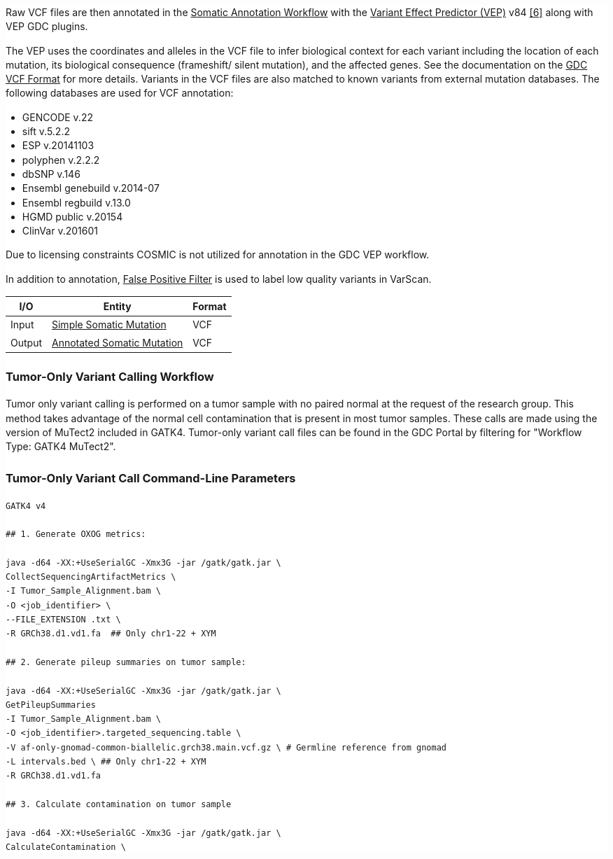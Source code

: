 Raw VCF files are then annotated in the [Somatic Annotation Workflow](/Data_Dictionary/viewer/#?view=table-definition-view&id=somatic_annotation_workflow) with the [Variant Effect Predictor (VEP)](https://www.ensembl.org/info/docs/tools/vep/index.html) v84 [[6]](http://dx.doi.org/10.1093/bioinformatics/btq330) along with VEP GDC plugins.   

The VEP uses the coordinates and alleles in the VCF file to infer biological context for each variant including the location of each mutation, its biological consequence (frameshift/ silent mutation), and the affected genes. See the documentation on the [GDC VCF Format](../File_Formats/VCF_Format/) for more details. Variants in the VCF files are also matched to known variants from external mutation databases. The following databases are used for VCF annotation:  

*   GENCODE v.22
*   sift v.5.2.2
*   ESP v.20141103
*   polyphen v.2.2.2
*   dbSNP v.146
*   Ensembl genebuild v.2014-07
*   Ensembl regbuild v.13.0
*   HGMD public v.20154
*   ClinVar v.201601

Due to licensing constraints COSMIC is not utilized for annotation in the GDC VEP workflow.

In addition to annotation, [False Positive Filter](https://github.com/ucscCancer/fpfilter-tool) is used to label low quality variants in VarScan.

| I/O | Entity | Format |
|---|---|---|
| Input | [Simple Somatic Mutation](/Data_Dictionary/viewer/#?view=table-definition-view&id=simple_somatic_mutation) | VCF  |
| Output | [Annotated Somatic Mutation](/Data_Dictionary/viewer/#?view=table-definition-view&id=annotated_somatic_mutation) | VCF  |

### Tumor-Only Variant Calling Workflow

Tumor only variant calling is performed on a tumor sample with no paired normal at the request of the research group. This method takes advantage of the normal cell contamination that is present in most tumor samples. These calls are made using the version of MuTect2 included in GATK4. Tumor-only variant call files can be found in the GDC Portal by filtering for "Workflow Type: GATK4 MuTect2".   

### Tumor-Only Variant Call Command-Line Parameters
```
GATK4 v4

## 1. Generate OXOG metrics:

java -d64 -XX:+UseSerialGC -Xmx3G -jar /gatk/gatk.jar \
CollectSequencingArtifactMetrics \
-I Tumor_Sample_Alignment.bam \
-O <job_identifier> \
--FILE_EXTENSION .txt \
-R GRCh38.d1.vd1.fa  ## Only chr1-22 + XYM

## 2. Generate pileup summaries on tumor sample:

java -d64 -XX:+UseSerialGC -Xmx3G -jar /gatk/gatk.jar \
GetPileupSummaries
-I Tumor_Sample_Alignment.bam \
-O <job_identifier>.targeted_sequencing.table \
-V af-only-gnomad-common-biallelic.grch38.main.vcf.gz \ # Germline reference from gnomad
-L intervals.bed \ ## Only chr1-22 + XYM
-R GRCh38.d1.vd1.fa

## 3. Calculate contamination on tumor sample

java -d64 -XX:+UseSerialGC -Xmx3G -jar /gatk/gatk.jar \
CalculateContamination \
```
